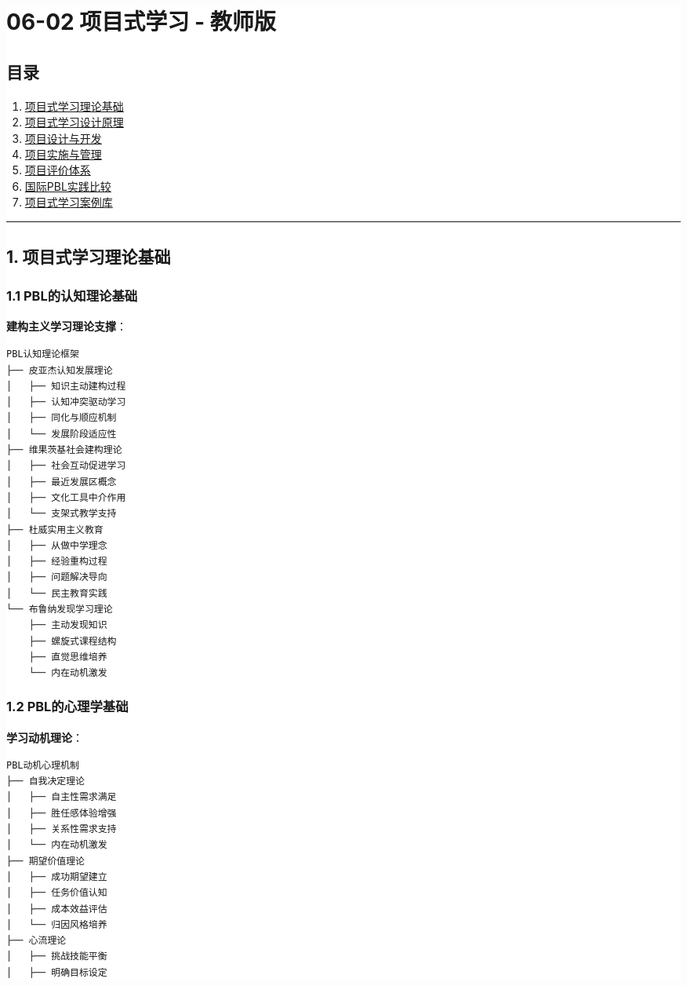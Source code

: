 # 06-02 项目式学习 - 教师版

## 目录

1. [项目式学习理论基础](#1-项目式学习理论基础)
2. [项目式学习设计原理](#2-项目式学习设计原理)
3. [项目设计与开发](#3-项目设计与开发)
4. [项目实施与管理](#4-项目实施与管理)
5. [项目评价体系](#5-项目评价体系)
6. [国际PBL实践比较](#6-国际pbl实践比较)
7. [项目式学习案例库](#7-项目式学习案例库)

---

## 1. 项目式学习理论基础

### 1.1 PBL的认知理论基础

**建构主义学习理论支撑**：

```text
PBL认知理论框架
├── 皮亚杰认知发展理论
│   ├── 知识主动建构过程
│   ├── 认知冲突驱动学习
│   ├── 同化与顺应机制
│   └── 发展阶段适应性
├── 维果茨基社会建构理论
│   ├── 社会互动促进学习
│   ├── 最近发展区概念
│   ├── 文化工具中介作用
│   └── 支架式教学支持
├── 杜威实用主义教育
│   ├── 从做中学理念
│   ├── 经验重构过程
│   ├── 问题解决导向
│   └── 民主教育实践
└── 布鲁纳发现学习理论
    ├── 主动发现知识
    ├── 螺旋式课程结构
    ├── 直觉思维培养
    └── 内在动机激发
```

### 1.2 PBL的心理学基础

**学习动机理论**：

```text
PBL动机心理机制
├── 自我决定理论
│   ├── 自主性需求满足
│   ├── 胜任感体验增强
│   ├── 关系性需求支持
│   └── 内在动机激发
├── 期望价值理论
│   ├── 成功期望建立
│   ├── 任务价值认知
│   ├── 成本效益评估
│   └── 归因风格培养
├── 心流理论
│   ├── 挑战技能平衡
│   ├── 明确目标设定
```